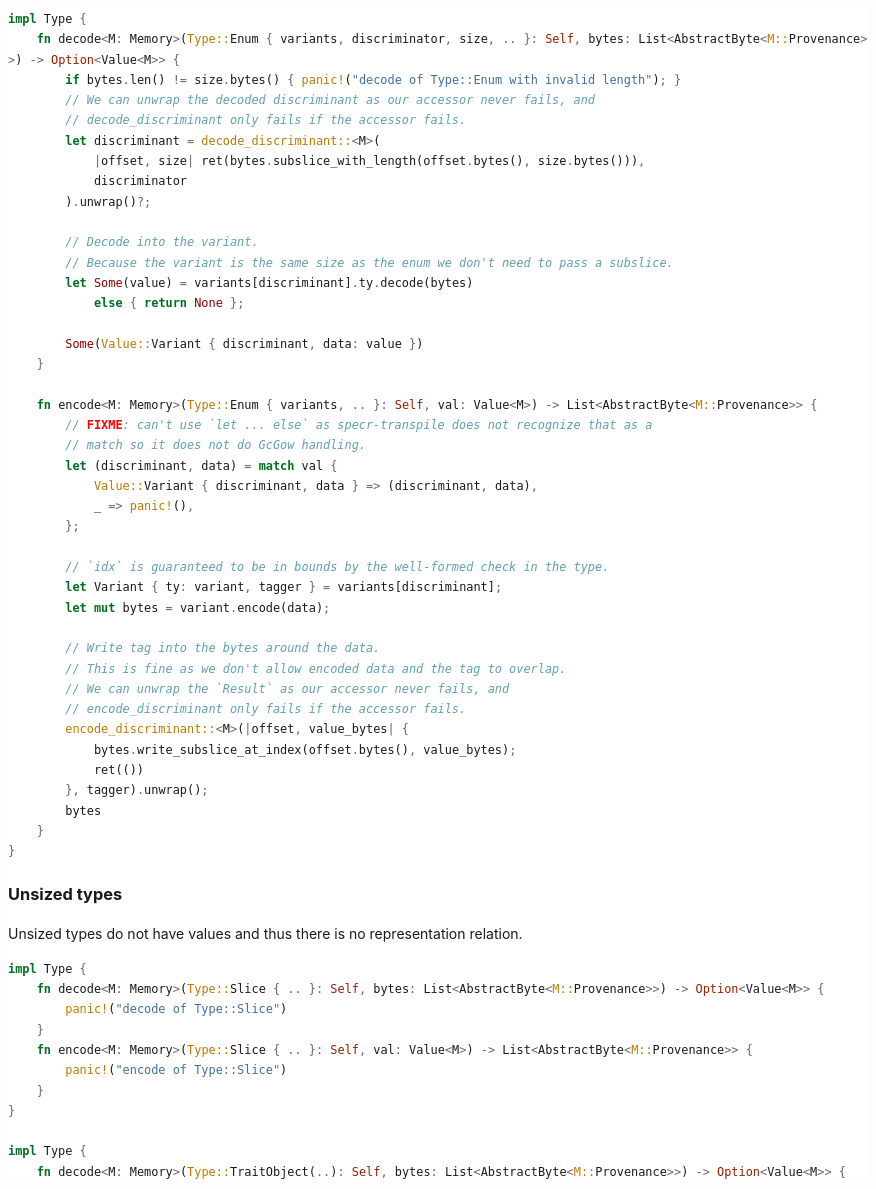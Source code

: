 ```rust
impl Type {
    fn decode<M: Memory>(Type::Enum { variants, discriminator, size, .. }: Self, bytes: List<AbstractByte<M::Provenance>>) -> Option<Value<M>> {
        if bytes.len() != size.bytes() { panic!("decode of Type::Enum with invalid length"); }
        // We can unwrap the decoded discriminant as our accessor never fails, and
        // decode_discriminant only fails if the accessor fails.
        let discriminant = decode_discriminant::<M>(
            |offset, size| ret(bytes.subslice_with_length(offset.bytes(), size.bytes())),
            discriminator
        ).unwrap()?;

        // Decode into the variant.
        // Because the variant is the same size as the enum we don't need to pass a subslice.
        let Some(value) = variants[discriminant].ty.decode(bytes)
            else { return None };

        Some(Value::Variant { discriminant, data: value })
    }

    fn encode<M: Memory>(Type::Enum { variants, .. }: Self, val: Value<M>) -> List<AbstractByte<M::Provenance>> {
        // FIXME: can't use `let ... else` as specr-transpile does not recognize that as a
        // match so it does not do GcGow handling.
        let (discriminant, data) = match val {
            Value::Variant { discriminant, data } => (discriminant, data),
            _ => panic!(),
        };

        // `idx` is guaranteed to be in bounds by the well-formed check in the type.
        let Variant { ty: variant, tagger } = variants[discriminant];
        let mut bytes = variant.encode(data);

        // Write tag into the bytes around the data.
        // This is fine as we don't allow encoded data and the tag to overlap.
        // We can unwrap the `Result` as our accessor never fails, and
        // encode_discriminant only fails if the accessor fails.
        encode_discriminant::<M>(|offset, value_bytes| {
            bytes.write_subslice_at_index(offset.bytes(), value_bytes);
            ret(())
        }, tagger).unwrap();
        bytes
    }
}
```

### Unsized types

Unsized types do not have values and thus there is no representation relation.

```rust
impl Type {
    fn decode<M: Memory>(Type::Slice { .. }: Self, bytes: List<AbstractByte<M::Provenance>>) -> Option<Value<M>> {
        panic!("decode of Type::Slice")
    }
    fn encode<M: Memory>(Type::Slice { .. }: Self, val: Value<M>) -> List<AbstractByte<M::Provenance>> {
        panic!("encode of Type::Slice")
    }
}

impl Type {
    fn decode<M: Memory>(Type::TraitObject(..): Self, bytes: List<AbstractByte<M::Provenance>>) -> Option<Value<M>> {
```

[representation relation]: https://github.com/rust-lang/unsafe-code-guidelines/blob/master/reference/src/glossary.md#representation-relation
[well-formed-value]: #well-formed-values
[ptr_type]: ../mem/pointer.md#Pointee